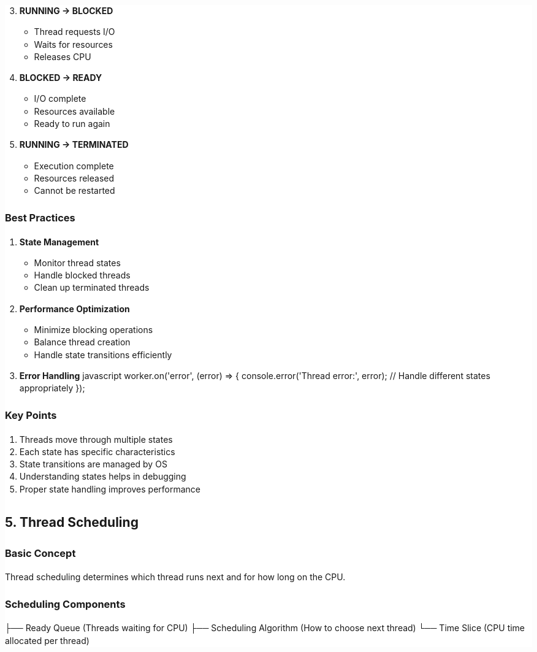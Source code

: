 3. **RUNNING → BLOCKED**
   - Thread requests I/O
   - Waits for resources
   - Releases CPU

4. **BLOCKED → READY**
   - I/O complete
   - Resources available
   - Ready to run again

5. **RUNNING → TERMINATED**
   - Execution complete
   - Resources released
   - Cannot be restarted

### Best Practices

1. **State Management**
   - Monitor thread states
   - Handle blocked threads
   - Clean up terminated threads

2. **Performance Optimization**
   - Minimize blocking operations
   - Balance thread creation
   - Handle state transitions efficiently

3. **Error Handling**
javascript
worker.on('error', (error) => {
console.error('Thread error:', error);
// Handle different states appropriately
});


### Key Points
1. Threads move through multiple states
2. Each state has specific characteristics
3. State transitions are managed by OS
4. Understanding states helps in debugging
5. Proper state handling improves performance

## 5. Thread Scheduling

### Basic Concept
Thread scheduling determines which thread runs next and for how long on the CPU.

### Scheduling Components
├── Ready Queue (Threads waiting for CPU)
├── Scheduling Algorithm (How to choose next thread)
└── Time Slice (CPU time allocated per thread)

